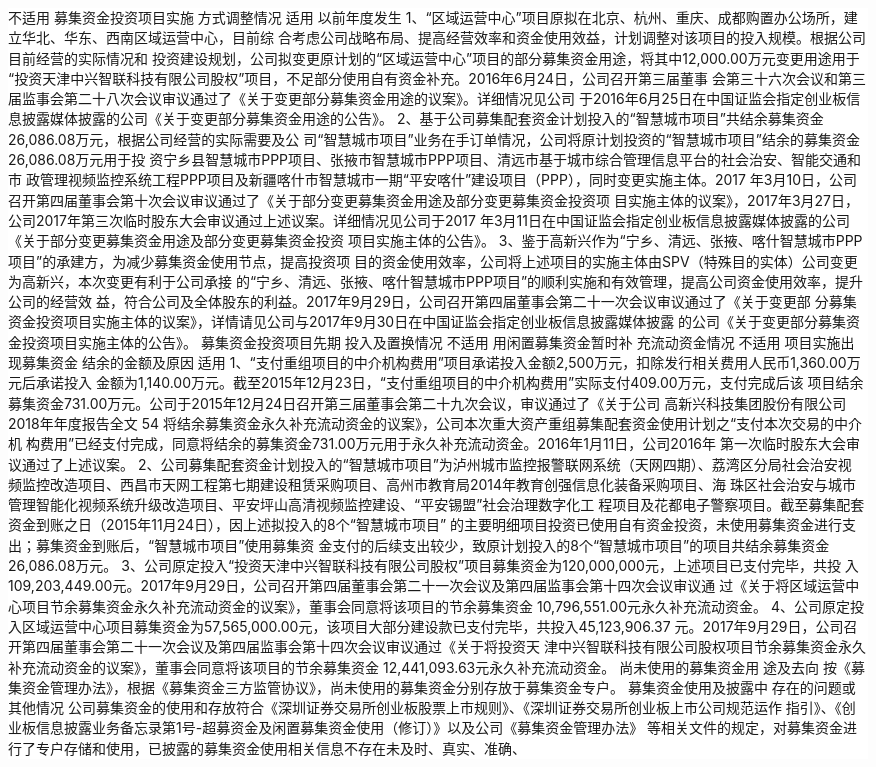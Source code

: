 不适用
募集资金投资项目实施
方式调整情况
适用
以前年度发生
1、“区域运营中心”项目原拟在北京、杭州、重庆、成都购置办公场所，建立华北、华东、西南区域运营中心，目前综
合考虑公司战略布局、提高经营效率和资金使用效益，计划调整对该项目的投入规模。根据公司目前经营的实际情况和
投资建设规划，公司拟变更原计划的“区域运营中心”项目的部分募集资金用途，将其中12,000.00万元变更用途用于
“投资天津中兴智联科技有限公司股权”项目，不足部分使用自有资金补充。2016年6月24日，公司召开第三届董事
会第三十六次会议和第三届监事会第二十八次会议审议通过了《关于变更部分募集资金用途的议案》。详细情况见公司
于2016年6月25日在中国证监会指定创业板信息披露媒体披露的公司《关于变更部分募集资金用途的公告》。
2、基于公司募集配套资金计划投入的“智慧城市项目”共结余募集资金26,086.08万元，根据公司经营的实际需要及公
司“智慧城市项目”业务在手订单情况，公司将原计划投资的“智慧城市项目”结余的募集资金26,086.08万元用于投
资宁乡县智慧城市PPP项目、张掖市智慧城市PPP项目、清远市基于城市综合管理信息平台的社会治安、智能交通和市
政管理视频监控系统工程PPP项目及新疆喀什市智慧城市一期“平安喀什”建设项目（PPP），同时变更实施主体。2017
年3月10日，公司召开第四届董事会第十次会议审议通过了《关于部分变更募集资金用途及部分变更募集资金投资项
目实施主体的议案》，2017年3月27日，公司2017年第三次临时股东大会审议通过上述议案。详细情况见公司于2017
年3月11日在中国证监会指定创业板信息披露媒体披露的公司《关于部分变更募集资金用途及部分变更募集资金投资
项目实施主体的公告》。
3、鉴于高新兴作为“宁乡、清远、张掖、喀什智慧城市PPP项目”的承建方，为减少募集资金使用节点，提高投资项
目的资金使用效率，公司将上述项目的实施主体由SPV（特殊目的实体）公司变更为高新兴，本次变更有利于公司承接
的“宁乡、清远、张掖、喀什智慧城市PPP项目”的顺利实施和有效管理，提高公司资金使用效率，提升公司的经营效
益，符合公司及全体股东的利益。2017年9月29日，公司召开第四届董事会第二十一次会议审议通过了《关于变更部
分募集资金投资项目实施主体的议案》，详情请见公司与2017年9月30日在中国证监会指定创业板信息披露媒体披露
的公司《关于变更部分募集资金投资项目实施主体的公告》。
募集资金投资项目先期
投入及置换情况
不适用
用闲置募集资金暂时补
充流动资金情况
不适用
项目实施出现募集资金
结余的金额及原因
适用
1、“支付重组项目的中介机构费用”项目承诺投入金额2,500万元，扣除发行相关费用人民币1,360.00万元后承诺投入
金额为1,140.00万元。截至2015年12月23日，“支付重组项目的中介机构费用”实际支付409.00万元，支付完成后该
项目结余募集资金731.00万元。公司于2015年12月24日召开第三届董事会第二十九次会议，审议通过了《关于公司
高新兴科技集团股份有限公司2018年年度报告全文
54
将结余募集资金永久补充流动资金的议案》，公司本次重大资产重组募集配套资金使用计划之“支付本次交易的中介机
构费用”已经支付完成，同意将结余的募集资金731.00万元用于永久补充流动资金。2016年1月11日，公司2016年
第一次临时股东大会审议通过了上述议案。
2、公司募集配套资金计划投入的“智慧城市项目”为泸州城市监控报警联网系统（天网四期）、荔湾区分局社会治安视
频监控改造项目、西昌市天网工程第七期建设租赁采购项目、高州市教育局2014年教育创强信息化装备采购项目、海
珠区社会治安与城市管理智能化视频系统升级改造项目、平安坪山高清视频监控建设、“平安锡盟”社会治理数字化工
程项目及花都电子警察项目。截至募集配套资金到账之日（2015年11月24日），因上述拟投入的8个“智慧城市项目”
的主要明细项目投资已使用自有资金投资，未使用募集资金进行支出；募集资金到账后，“智慧城市项目”使用募集资
金支付的后续支出较少，致原计划投入的8个“智慧城市项目”的项目共结余募集资金26,086.08万元。
3、公司原定投入“投资天津中兴智联科技有限公司股权”项目募集资金为120,000,000元，上述项目已支付完毕，共投
入109,203,449.00元。2017年9月29日，公司召开第四届董事会第二十一次会议及第四届监事会第十四次会议审议通
过《关于将区域运营中心项目节余募集资金永久补充流动资金的议案》，董事会同意将该项目的节余募集资金
10,796,551.00元永久补充流动资金。
4、公司原定投入区域运营中心项目募集资金为57,565,000.00元，该项目大部分建设款已支付完毕，共投入45,123,906.37
元。2017年9月29日，公司召开第四届董事会第二十一次会议及第四届监事会第十四次会议审议通过《关于将投资天
津中兴智联科技有限公司股权项目节余募集资金永久补充流动资金的议案》，董事会同意将该项目的节余募集资金
12,441,093.63元永久补充流动资金。
尚未使用的募集资金用
途及去向
按《募集资金管理办法》，根据《募集资金三方监管协议》，尚未使用的募集资金分别存放于募集资金专户。
募集资金使用及披露中
存在的问题或其他情况
公司募集资金的使用和存放符合《深圳证券交易所创业板股票上市规则》、《深圳证券交易所创业板上市公司规范运作
指引》、《创业板信息披露业务备忘录第1号-超募资金及闲置募集资金使用（修订）》以及公司《募集资金管理办法》
等相关文件的规定，对募集资金进行了专户存储和使用，已披露的募集资金使用相关信息不存在未及时、真实、准确、